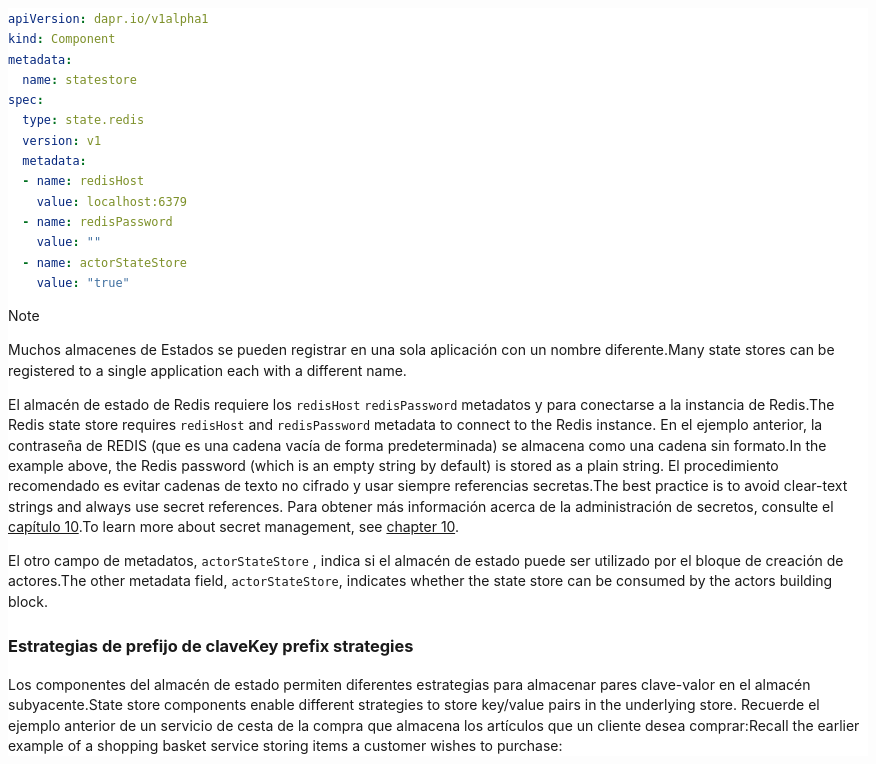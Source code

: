 ```yaml
apiVersion: dapr.io/v1alpha1
kind: Component
metadata:
  name: statestore
spec:
  type: state.redis
  version: v1
  metadata:
  - name: redisHost
    value: localhost:6379
  - name: redisPassword
    value: ""
  - name: actorStateStore
    value: "true"
```

 > [!NOTE]
 > <span data-ttu-id="ccad6-264">Muchos almacenes de Estados se pueden registrar en una sola aplicación con un nombre diferente.</span><span class="sxs-lookup"><span data-stu-id="ccad6-264">Many state stores can be registered to a single application each with a different name.</span></span>

<span data-ttu-id="ccad6-265">El almacén de estado de Redis requiere los `redisHost` `redisPassword` metadatos y para conectarse a la instancia de Redis.</span><span class="sxs-lookup"><span data-stu-id="ccad6-265">The Redis state store requires `redisHost` and `redisPassword` metadata to connect to the Redis instance.</span></span> <span data-ttu-id="ccad6-266">En el ejemplo anterior, la contraseña de REDIS (que es una cadena vacía de forma predeterminada) se almacena como una cadena sin formato.</span><span class="sxs-lookup"><span data-stu-id="ccad6-266">In the example above, the Redis password (which is an empty string by default) is stored as a plain string.</span></span> <span data-ttu-id="ccad6-267">El procedimiento recomendado es evitar cadenas de texto no cifrado y usar siempre referencias secretas.</span><span class="sxs-lookup"><span data-stu-id="ccad6-267">The best practice is to avoid clear-text strings and always use secret references.</span></span> <span data-ttu-id="ccad6-268">Para obtener más información acerca de la administración de secretos, consulte el [capítulo 10](secrets.md).</span><span class="sxs-lookup"><span data-stu-id="ccad6-268">To learn more about secret management, see [chapter 10](secrets.md).</span></span>

<span data-ttu-id="ccad6-269">El otro campo de metadatos, `actorStateStore` , indica si el almacén de estado puede ser utilizado por el bloque de creación de actores.</span><span class="sxs-lookup"><span data-stu-id="ccad6-269">The other metadata field, `actorStateStore`, indicates whether the state store can be consumed by the actors building block.</span></span>

### <a name="key-prefix-strategies"></a><span data-ttu-id="ccad6-270">Estrategias de prefijo de clave</span><span class="sxs-lookup"><span data-stu-id="ccad6-270">Key prefix strategies</span></span>

<span data-ttu-id="ccad6-271">Los componentes del almacén de estado permiten diferentes estrategias para almacenar pares clave-valor en el almacén subyacente.</span><span class="sxs-lookup"><span data-stu-id="ccad6-271">State store components enable different strategies to store key/value pairs in the underlying store.</span></span> <span data-ttu-id="ccad6-272">Recuerde el ejemplo anterior de un servicio de cesta de la compra que almacena los artículos que un cliente desea comprar:</span><span class="sxs-lookup"><span data-stu-id="ccad6-272">Recall the earlier example of a shopping basket service storing items a customer wishes to purchase:</span></span>
